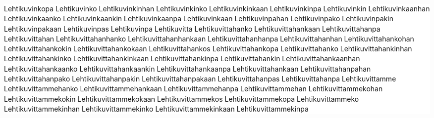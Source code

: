 Lehtikuvinkopa
Lehtikuvinko
Lehtikuvinkinhan
Lehtikuvinkinko
Lehtikuvinkinkaan
Lehtikuvinkinpa
Lehtikuvinkin
Lehtikuvinkaanhan
Lehtikuvinkaanko
Lehtikuvinkaankin
Lehtikuvinkaanpa
Lehtikuvinkaan
Lehtikuvinpahan
Lehtikuvinpako
Lehtikuvinpakin
Lehtikuvinpakaan
Lehtikuvinpas
Lehtikuvinpa
Lehtikuvitta
Lehtikuvittahanko
Lehtikuvittahankaan
Lehtikuvittahanpa
Lehtikuvittahan
Lehtikuvittahanhanko
Lehtikuvittahanhankaan
Lehtikuvittahanhanpa
Lehtikuvittahanhan
Lehtikuvittahankohan
Lehtikuvittahankokin
Lehtikuvittahankokaan
Lehtikuvittahankos
Lehtikuvittahankopa
Lehtikuvittahanko
Lehtikuvittahankinhan
Lehtikuvittahankinko
Lehtikuvittahankinkaan
Lehtikuvittahankinpa
Lehtikuvittahankin
Lehtikuvittahankaanhan
Lehtikuvittahankaanko
Lehtikuvittahankaankin
Lehtikuvittahankaanpa
Lehtikuvittahankaan
Lehtikuvittahanpahan
Lehtikuvittahanpako
Lehtikuvittahanpakin
Lehtikuvittahanpakaan
Lehtikuvittahanpas
Lehtikuvittahanpa
Lehtikuvittamme
Lehtikuvittammehanko
Lehtikuvittammehankaan
Lehtikuvittammehanpa
Lehtikuvittammehan
Lehtikuvittammekohan
Lehtikuvittammekokin
Lehtikuvittammekokaan
Lehtikuvittammekos
Lehtikuvittammekopa
Lehtikuvittammeko
Lehtikuvittammekinhan
Lehtikuvittammekinko
Lehtikuvittammekinkaan
Lehtikuvittammekinpa